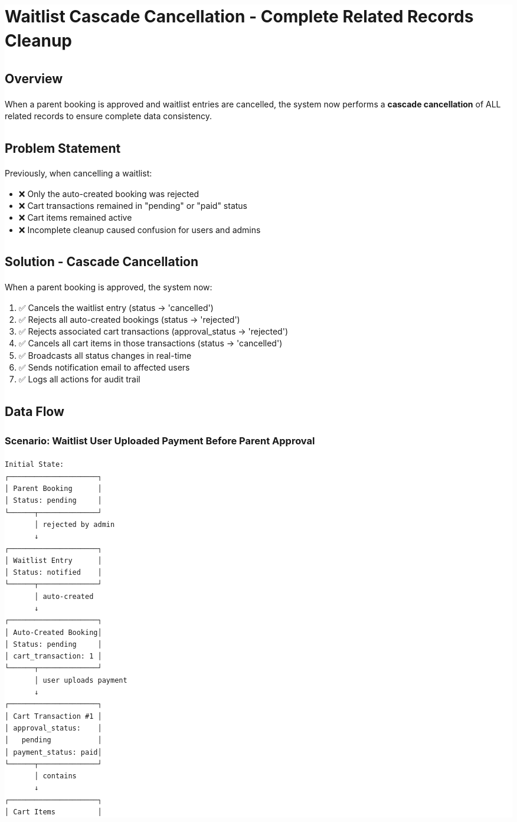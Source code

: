 # Waitlist Cascade Cancellation - Complete Related Records Cleanup

## Overview
When a parent booking is approved and waitlist entries are cancelled, the system now performs a **cascade cancellation** of ALL related records to ensure complete data consistency.

## Problem Statement
Previously, when cancelling a waitlist:
- ❌ Only the auto-created booking was rejected
- ❌ Cart transactions remained in "pending" or "paid" status
- ❌ Cart items remained active
- ❌ Incomplete cleanup caused confusion for users and admins

## Solution - Cascade Cancellation
When a parent booking is approved, the system now:
1. ✅ Cancels the waitlist entry (status → 'cancelled')
2. ✅ Rejects all auto-created bookings (status → 'rejected')
3. ✅ Rejects associated cart transactions (approval_status → 'rejected')
4. ✅ Cancels all cart items in those transactions (status → 'cancelled')
5. ✅ Broadcasts all status changes in real-time
6. ✅ Sends notification email to affected users
7. ✅ Logs all actions for audit trail

## Data Flow

### Scenario: Waitlist User Uploaded Payment Before Parent Approval

```
Initial State:
┌─────────────────────┐
│ Parent Booking      │
│ Status: pending     │
└──────┬──────────────┘
       │ rejected by admin
       ↓
┌─────────────────────┐
│ Waitlist Entry      │
│ Status: notified    │
└──────┬──────────────┘
       │ auto-created
       ↓
┌─────────────────────┐
│ Auto-Created Booking│
│ Status: pending     │
│ cart_transaction: 1 │
└──────┬──────────────┘
       │ user uploads payment
       ↓
┌─────────────────────┐
│ Cart Transaction #1 │
│ approval_status:    │
│   pending           │
│ payment_status: paid│
└──────┬──────────────┘
       │ contains
       ↓
┌─────────────────────┐
│ Cart Items          │
```